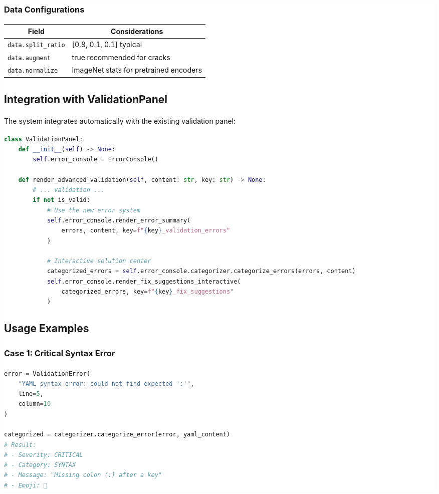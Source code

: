 ### Data Configurations

| Field | Considerations |
|-------|---------------|
| `data.split_ratio` | [0.8, 0.1, 0.1] typical |
| `data.augment` | true recommended for cracks |
| `data.normalize` | ImageNet stats for pretrained encoders |

## Integration with ValidationPanel

The system integrates automatically with the existing validation panel:

```python
class ValidationPanel:
    def __init__(self) -> None:
        self.error_console = ErrorConsole()

    def render_advanced_validation(self, content: str, key: str) -> None:
        # ... validation ...
        if not is_valid:
            # Use the new error system
            self.error_console.render_error_summary(
                errors, content, key=f"{key}_validation_errors"
            )

            # Interactive solution center
            categorized_errors = self.error_console.categorizer.categorize_errors(errors, content)
            self.error_console.render_fix_suggestions_interactive(
                categorized_errors, key=f"{key}_fix_suggestions"
            )
```

## Usage Examples

### Case 1: Critical Syntax Error

```python
error = ValidationError(
    "YAML syntax error: could not find expected ':'",
    line=5,
    column=10
)

categorized = categorizer.categorize_error(error, yaml_content)
# Result:
# - Severity: CRITICAL
# - Category: SYNTAX
# - Message: "Missing colon (:) after a key"
# - Emoji: 🔴
```
